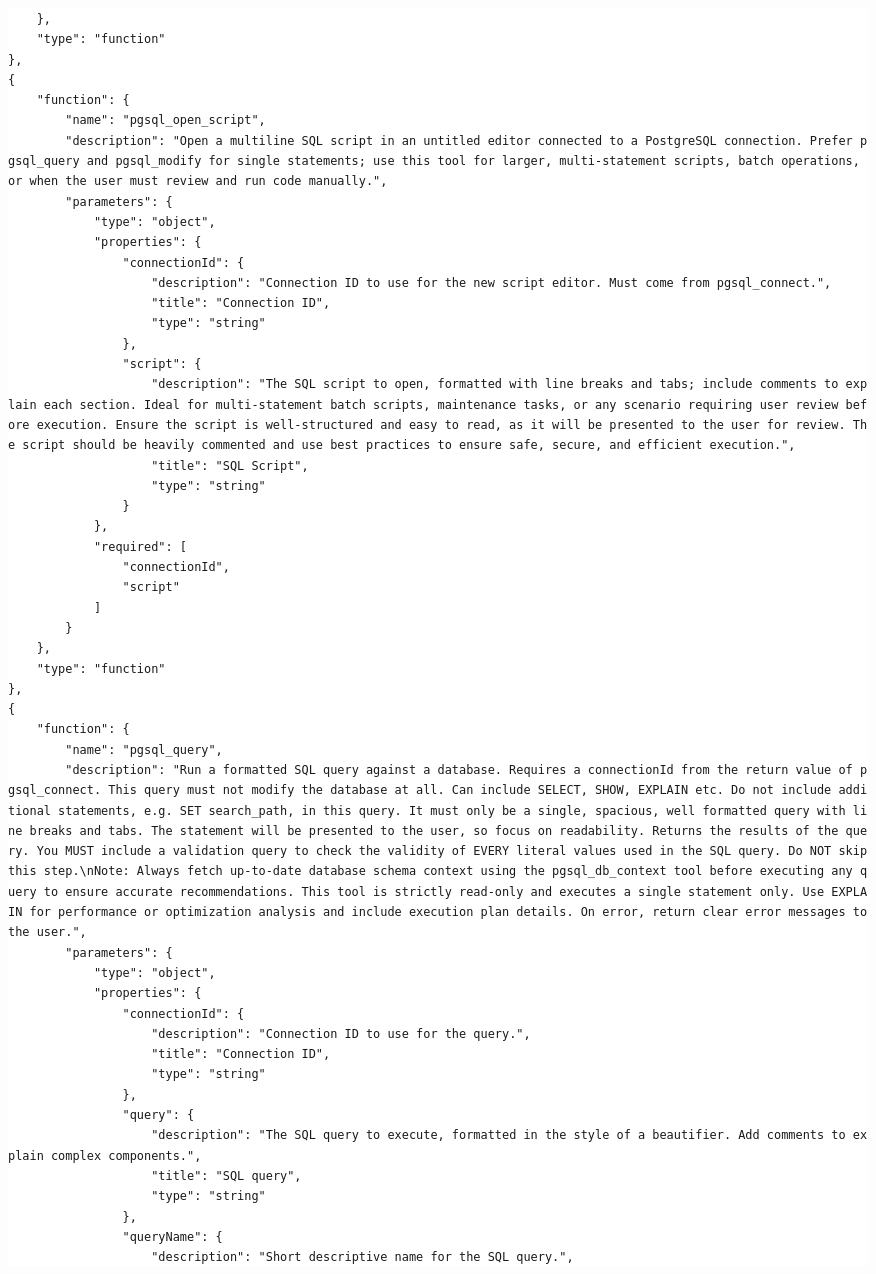         },
        "type": "function"
    },
    {
        "function": {
            "name": "pgsql_open_script",
            "description": "Open a multiline SQL script in an untitled editor connected to a PostgreSQL connection. Prefer pgsql_query and pgsql_modify for single statements; use this tool for larger, multi-statement scripts, batch operations, or when the user must review and run code manually.",
            "parameters": {
                "type": "object",
                "properties": {
                    "connectionId": {
                        "description": "Connection ID to use for the new script editor. Must come from pgsql_connect.",
                        "title": "Connection ID",
                        "type": "string"
                    },
                    "script": {
                        "description": "The SQL script to open, formatted with line breaks and tabs; include comments to explain each section. Ideal for multi-statement batch scripts, maintenance tasks, or any scenario requiring user review before execution. Ensure the script is well-structured and easy to read, as it will be presented to the user for review. The script should be heavily commented and use best practices to ensure safe, secure, and efficient execution.",
                        "title": "SQL Script",
                        "type": "string"
                    }
                },
                "required": [
                    "connectionId",
                    "script"
                ]
            }
        },
        "type": "function"
    },
    {
        "function": {
            "name": "pgsql_query",
            "description": "Run a formatted SQL query against a database. Requires a connectionId from the return value of pgsql_connect. This query must not modify the database at all. Can include SELECT, SHOW, EXPLAIN etc. Do not include additional statements, e.g. SET search_path, in this query. It must only be a single, spacious, well formatted query with line breaks and tabs. The statement will be presented to the user, so focus on readability. Returns the results of the query. You MUST include a validation query to check the validity of EVERY literal values used in the SQL query. Do NOT skip this step.\nNote: Always fetch up-to-date database schema context using the pgsql_db_context tool before executing any query to ensure accurate recommendations. This tool is strictly read-only and executes a single statement only. Use EXPLAIN for performance or optimization analysis and include execution plan details. On error, return clear error messages to the user.",
            "parameters": {
                "type": "object",
                "properties": {
                    "connectionId": {
                        "description": "Connection ID to use for the query.",
                        "title": "Connection ID",
                        "type": "string"
                    },
                    "query": {
                        "description": "The SQL query to execute, formatted in the style of a beautifier. Add comments to explain complex components.",
                        "title": "SQL query",
                        "type": "string"
                    },
                    "queryName": {
                        "description": "Short descriptive name for the SQL query.",